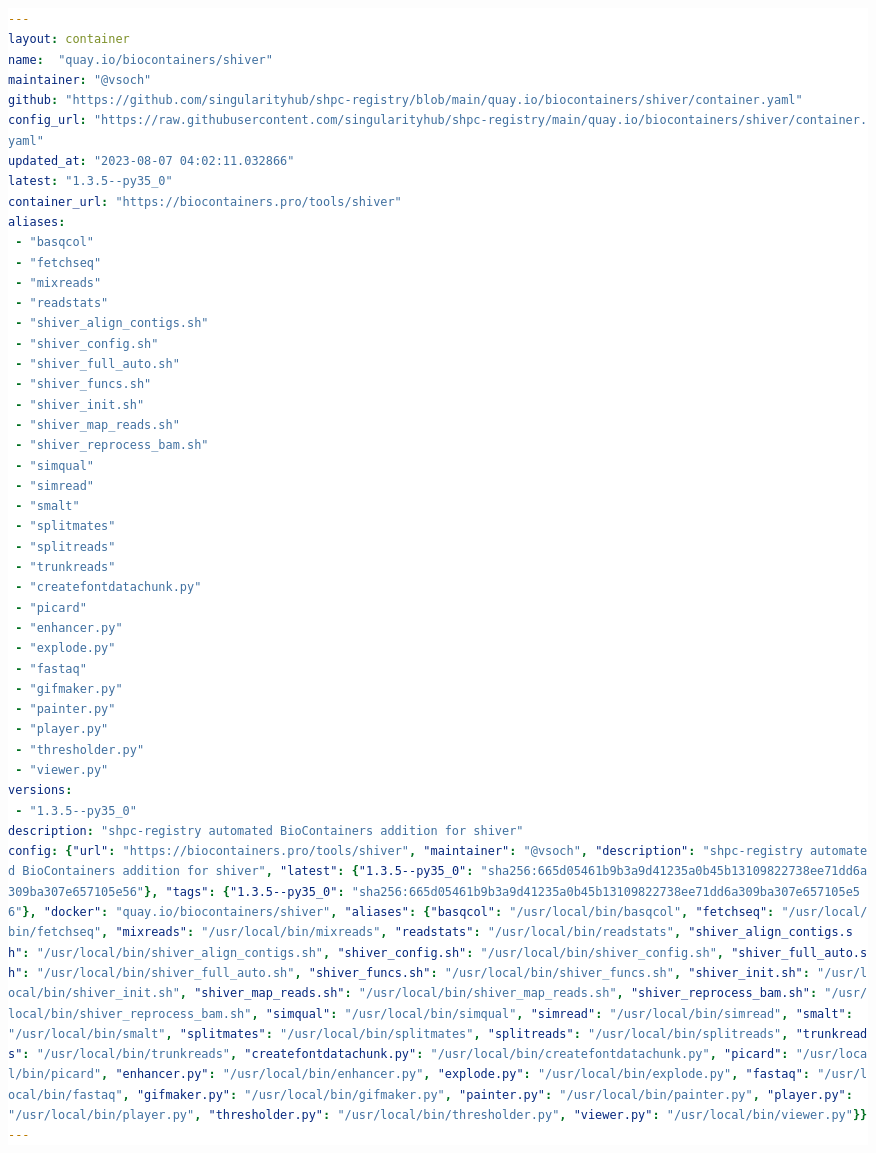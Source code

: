```yaml
---
layout: container
name:  "quay.io/biocontainers/shiver"
maintainer: "@vsoch"
github: "https://github.com/singularityhub/shpc-registry/blob/main/quay.io/biocontainers/shiver/container.yaml"
config_url: "https://raw.githubusercontent.com/singularityhub/shpc-registry/main/quay.io/biocontainers/shiver/container.yaml"
updated_at: "2023-08-07 04:02:11.032866"
latest: "1.3.5--py35_0"
container_url: "https://biocontainers.pro/tools/shiver"
aliases:
 - "basqcol"
 - "fetchseq"
 - "mixreads"
 - "readstats"
 - "shiver_align_contigs.sh"
 - "shiver_config.sh"
 - "shiver_full_auto.sh"
 - "shiver_funcs.sh"
 - "shiver_init.sh"
 - "shiver_map_reads.sh"
 - "shiver_reprocess_bam.sh"
 - "simqual"
 - "simread"
 - "smalt"
 - "splitmates"
 - "splitreads"
 - "trunkreads"
 - "createfontdatachunk.py"
 - "picard"
 - "enhancer.py"
 - "explode.py"
 - "fastaq"
 - "gifmaker.py"
 - "painter.py"
 - "player.py"
 - "thresholder.py"
 - "viewer.py"
versions:
 - "1.3.5--py35_0"
description: "shpc-registry automated BioContainers addition for shiver"
config: {"url": "https://biocontainers.pro/tools/shiver", "maintainer": "@vsoch", "description": "shpc-registry automated BioContainers addition for shiver", "latest": {"1.3.5--py35_0": "sha256:665d05461b9b3a9d41235a0b45b13109822738ee71dd6a309ba307e657105e56"}, "tags": {"1.3.5--py35_0": "sha256:665d05461b9b3a9d41235a0b45b13109822738ee71dd6a309ba307e657105e56"}, "docker": "quay.io/biocontainers/shiver", "aliases": {"basqcol": "/usr/local/bin/basqcol", "fetchseq": "/usr/local/bin/fetchseq", "mixreads": "/usr/local/bin/mixreads", "readstats": "/usr/local/bin/readstats", "shiver_align_contigs.sh": "/usr/local/bin/shiver_align_contigs.sh", "shiver_config.sh": "/usr/local/bin/shiver_config.sh", "shiver_full_auto.sh": "/usr/local/bin/shiver_full_auto.sh", "shiver_funcs.sh": "/usr/local/bin/shiver_funcs.sh", "shiver_init.sh": "/usr/local/bin/shiver_init.sh", "shiver_map_reads.sh": "/usr/local/bin/shiver_map_reads.sh", "shiver_reprocess_bam.sh": "/usr/local/bin/shiver_reprocess_bam.sh", "simqual": "/usr/local/bin/simqual", "simread": "/usr/local/bin/simread", "smalt": "/usr/local/bin/smalt", "splitmates": "/usr/local/bin/splitmates", "splitreads": "/usr/local/bin/splitreads", "trunkreads": "/usr/local/bin/trunkreads", "createfontdatachunk.py": "/usr/local/bin/createfontdatachunk.py", "picard": "/usr/local/bin/picard", "enhancer.py": "/usr/local/bin/enhancer.py", "explode.py": "/usr/local/bin/explode.py", "fastaq": "/usr/local/bin/fastaq", "gifmaker.py": "/usr/local/bin/gifmaker.py", "painter.py": "/usr/local/bin/painter.py", "player.py": "/usr/local/bin/player.py", "thresholder.py": "/usr/local/bin/thresholder.py", "viewer.py": "/usr/local/bin/viewer.py"}}
---
```
